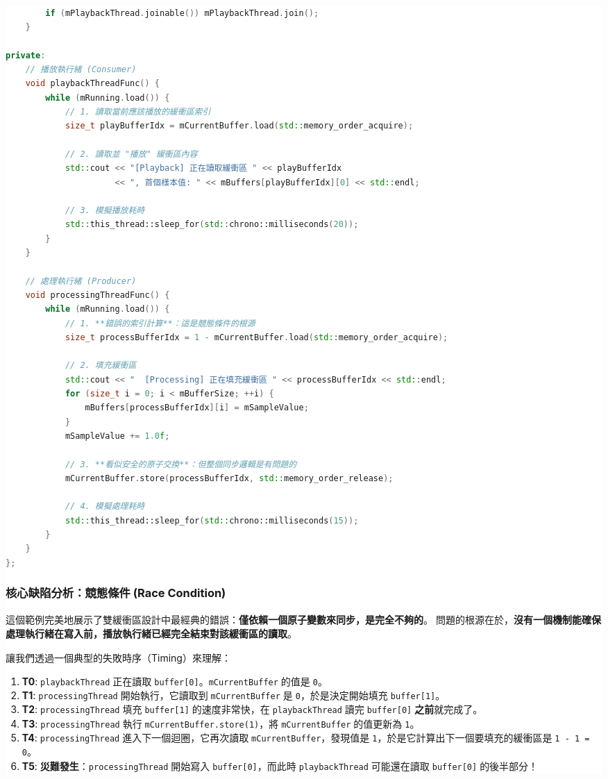 ```cpp
        if (mPlaybackThread.joinable()) mPlaybackThread.join();
    }

private:
    // 播放執行緒 (Consumer)
    void playbackThreadFunc() {
        while (mRunning.load()) {
            // 1. 讀取當前應該播放的緩衝區索引
            size_t playBufferIdx = mCurrentBuffer.load(std::memory_order_acquire);

            // 2. 讀取並 "播放" 緩衝區內容
            std::cout << "[Playback] 正在讀取緩衝區 " << playBufferIdx
                      << ", 首個樣本值: " << mBuffers[playBufferIdx][0] << std::endl;

            // 3. 模擬播放耗時
            std::this_thread::sleep_for(std::chrono::milliseconds(20));
        }
    }

    // 處理執行緒 (Producer)
    void processingThreadFunc() {
        while (mRunning.load()) {
            // 1. **錯誤的索引計算**：這是競態條件的根源
            size_t processBufferIdx = 1 - mCurrentBuffer.load(std::memory_order_acquire);

            // 2. 填充緩衝區
            std::cout << "  [Processing] 正在填充緩衝區 " << processBufferIdx << std::endl;
            for (size_t i = 0; i < mBufferSize; ++i) {
                mBuffers[processBufferIdx][i] = mSampleValue;
            }
            mSampleValue += 1.0f;

            // 3. **看似安全的原子交換**：但整個同步邏輯是有問題的
            mCurrentBuffer.store(processBufferIdx, std::memory_order_release);

            // 4. 模擬處理耗時
            std::this_thread::sleep_for(std::chrono::milliseconds(15));
        }
    }
};
```

### 核心缺陷分析：競態條件 (Race Condition)

這個範例完美地展示了雙緩衝區設計中最經典的錯誤：**僅依賴一個原子變數來同步，是完全不夠的**。
問題的根源在於，**沒有一個機制能確保處理執行緒在寫入前，播放執行緒已經完全結束對該緩衝區的讀取**。

讓我們透過一個典型的失敗時序（Timing）來理解：

1. **T0**: `playbackThread` 正在讀取 `buffer[0]`。`mCurrentBuffer` 的值是 `0`。
2. **T1**: `processingThread` 開始執行，它讀取到 `mCurrentBuffer` 是 `0`，於是決定開始填充 `buffer[1]`。
3. **T2**: `processingThread` 填充 `buffer[1]` 的速度非常快，在 `playbackThread` 讀完 `buffer[0]` **之前**就完成了。
4. **T3**: `processingThread` 執行 `mCurrentBuffer.store(1)`，將 `mCurrentBuffer` 的值更新為 `1`。
5. **T4**: `processingThread` 進入下一個迴圈，它再次讀取 `mCurrentBuffer`，發現值是 `1`，於是它計算出下一個要填充的緩衝區是 `1 - 1 = 0`。
6. **T5**: **災難發生**：`processingThread` 開始寫入 `buffer[0]`，而此時 `playbackThread` 可能還在讀取 `buffer[0]` 的後半部分！
